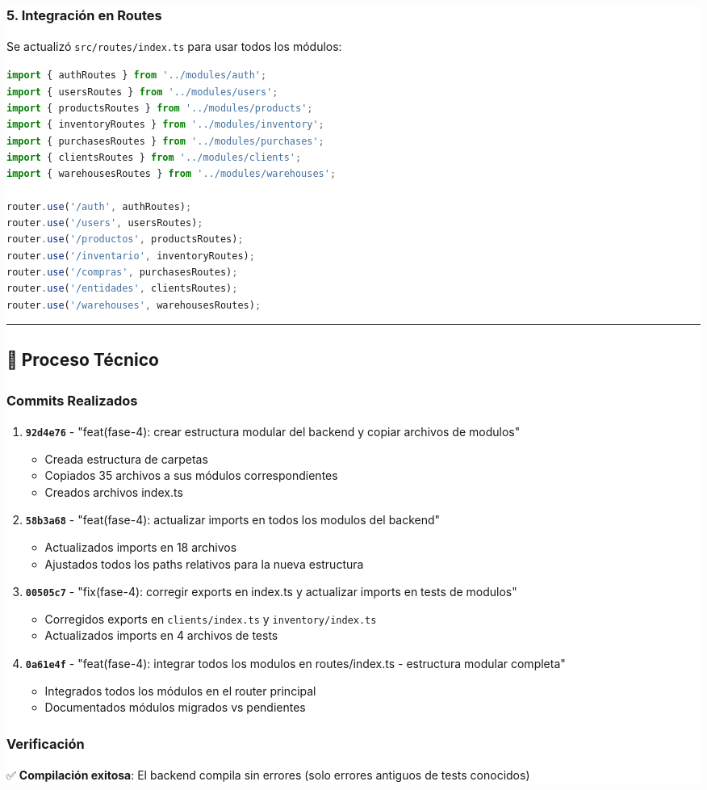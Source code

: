 ### 5. Integración en Routes

Se actualizó `src/routes/index.ts` para usar todos los módulos:

```typescript
import { authRoutes } from '../modules/auth';
import { usersRoutes } from '../modules/users';
import { productsRoutes } from '../modules/products';
import { inventoryRoutes } from '../modules/inventory';
import { purchasesRoutes } from '../modules/purchases';
import { clientsRoutes } from '../modules/clients';
import { warehousesRoutes } from '../modules/warehouses';

router.use('/auth', authRoutes);
router.use('/users', usersRoutes);
router.use('/productos', productsRoutes);
router.use('/inventario', inventoryRoutes);
router.use('/compras', purchasesRoutes);
router.use('/entidades', clientsRoutes);
router.use('/warehouses', warehousesRoutes);
```

---

## 🔧 Proceso Técnico

### Commits Realizados

1. **`92d4e76`** - "feat(fase-4): crear estructura modular del backend y copiar archivos de modulos"
   - Creada estructura de carpetas
   - Copiados 35 archivos a sus módulos correspondientes
   - Creados archivos index.ts

2. **`58b3a68`** - "feat(fase-4): actualizar imports en todos los modulos del backend"
   - Actualizados imports en 18 archivos
   - Ajustados todos los paths relativos para la nueva estructura

3. **`00505c7`** - "fix(fase-4): corregir exports en index.ts y actualizar imports en tests de modulos"
   - Corregidos exports en `clients/index.ts` y `inventory/index.ts`
   - Actualizados imports en 4 archivos de tests

4. **`0a61e4f`** - "feat(fase-4): integrar todos los modulos en routes/index.ts - estructura modular completa"
   - Integrados todos los módulos en el router principal
   - Documentados módulos migrados vs pendientes

### Verificación

✅ **Compilación exitosa**: El backend compila sin errores (solo errores antiguos de tests conocidos)
